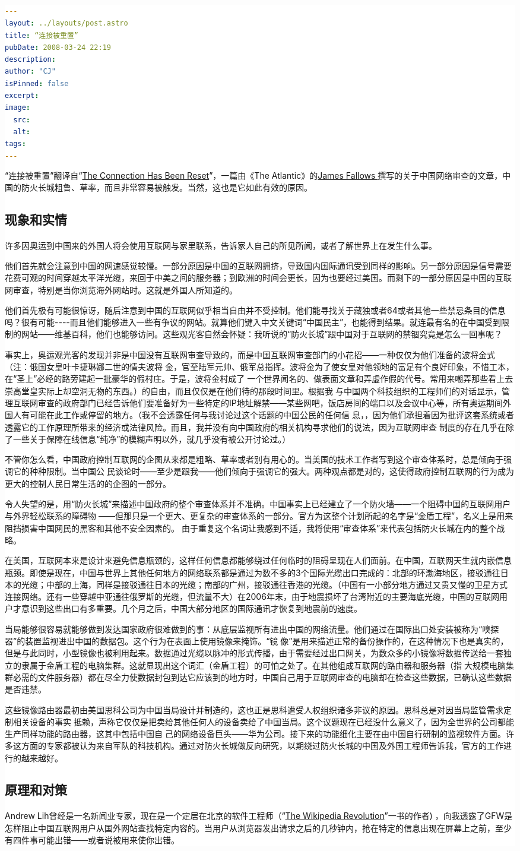 ```yaml
---
layout: ../layouts/post.astro
title: “连接被重置”
pubDate: 2008-03-24 22:19
description: 
author: "CJ"
isPinned: false
excerpt: 
image:
  src:
  alt:
tags: 
---
```

“连接被重置”翻译自“<a href="http://www.theatlantic.com/doc/200803/chinese-firewall">The Connection Has Been Reset</a>”，一篇由《The Atlantic》的<a href="http://www.theatlantic.com/james-fallows/">James Fallows </a>撰写的关于中国网络审查的文章，中国的防火长城粗鲁、草率，而且非常容易被触发。当然，这也是它如此有效的原因。
<h2>现象和实情</h2>
许多因奥运到中国来的外国人将会使用互联网与家里联系，告诉家人自己的所见所闻，或者了解世界上在发生什么事。

他们首先就会注意到中国的网速感觉较慢。一部分原因是中国的互联网拥挤，导致国内国际通讯受到同样的影响。另一部分原因是信号需要花费可观的时间穿越太平洋光缆，来回于中美之间的服务器；到欧洲的时间会更长，因为也要经过美国。而剩下的一部分原因是中国的互联网审查，特别是当你浏览海外网站时。这就是外国人所知道的。

他们首先极有可能很惊讶，随后注意到中国的互联网似乎相当自由并不受控制。他们能寻找关于藏独或者64或者其他一些禁忌条目的信息吗？很有可能----而且他们能够进入一些有争议的网站。就算他们键入中文关键词“中国民主”，也能得到结果。就连最有名的在中国受到限制的网站——维基百科，他们也能够访问。这些观光客自然会怀疑：我听说的“防火长城”跟中国对于互联网的禁锢究竟是怎么一回事呢？

事实上，奥运观光客的发现并非是中国没有互联网审查导致的，而是中国互联网审查部门的小花招——一种仅仅为他们准备的波将金式（注：俄国女皇叶卡捷琳娜二世的情夫波将 金，官至陆军元帅、俄军总指挥。波将金为了使女皇对他领地的富足有个良好印象，不惜工本，在“圣上”必经的路旁建起一批豪华的假村庄。于是，波将金村成了 一个世界闻名的、做表面文章和弄虚作假的代号。常用来嘲弄那些看上去崇高堂皇实际上却空洞无物的东西。）的自由，而且仅仅是在他们待的那段时间里。根据我 与中国两个科技组织的工程师们的对话显示，管理互联网审查的政府部门已经告诉他们要准备好为一些特定的IP地址解禁——某些网吧，饭店房间的端口以及会议中心等，所有奥运期间外国人有可能在此工作或停留的地方。（我不会透露任何与我讨论过这个话题的中国公民的任何信 息，，因为他们承担着因为批评这套系统或者透露它的工作原理所带来的经济或法律风险。而且，我并没有向中国政府的相关机构寻求他们的说法，因为互联网审查 制度的存在几乎在除了一些关于保障在线信息“纯净”的模糊声明以外，就几乎没有被公开讨论过。）

不管你怎么看，中国政府控制互联网的企图从来都是粗略、草率或者别有用心的。当美国的技术工作者写到这个审查体系时，总是倾向于强调它的种种限制。当中国公 民谈论时——至少是跟我——他们倾向于强调它的强大。两种观点都是对的，这使得政府控制互联网的行为成为更大的控制人民日常生活的的企图的一部分。

令人失望的是，用“防火长城”来描述中国政府的整个审查体系并不准确。中国事实上已经建立了一个防火墙——一个阻碍中国的互联网用户与外界轻松联系的障碍物 ——但那只是一个更大、更复杂的审查体系的一部分。官方为这整个计划所起的名字是“金盾工程”，名义上是用来阻挡损害中国网民的黑客和其他不安全因素的。 由于重复这个名词让我感到不适，我将使用“审查体系”来代表包括防火长城在内的整个战略。

在美国，互联网本来是设计来避免信息瓶颈的，这样任何信息都能够绕过任何临时的阻碍呈现在人们面前。在中国，互联网天生就内嵌信息瓶颈。即使是现在，中国与世界上其他任何地方的网络联系都是通过为数不多的3个国际光缆出口完成的：北部的环渤海地区，接驳通往日本的光缆；中部的上海，同样是接驳通往日本的光缆；南部的广州，接驳通往香港的光缆。（中国有一小部分地方通过又贵又慢的卫星方式连接网络。还有一些穿越中亚通往俄罗斯的光缆，但流量不大）在2006年末，由于地震损坏了台湾附近的主要海底光缆，中国的互联网用户才意识到这些出口有多重要。几个月之后，中国大部分地区的国际通讯才恢复到地震前的速度。

当局能够很容易就能够做到发达国家政府很难做到的事：从底层监视所有进出中国的网络流量。他们通过在国际出口处安装被称为“嗅探器”的装置监视进出中国的数据包。这个行为在表面上使用镜像来掩饰。“镜 像”是用来描述正常的备份操作的，在这种情况下也是真实的，但是与此同时，小型镜像也被利用起来。数据通过光缆以脉冲的形式传播，由于需要经过出口网关，为数众多的小镜像将数据传送给一套独立的隶属于金盾工程的电脑集群。这就显现出这个词汇（金盾工程）的可怕之处了。在其他组成互联网的路由器和服务器（指 大规模电脑集群必需的文件服务器）都在尽全力使数据封包到达它应该到的地方时，中国自己用于互联网审查的电脑却在检查这些数据，已确认这些数据是否违禁。

这些镜像路由器最初由美国思科公司为中国当局设计并制造的，这也正是思科遭受人权组织诸多非议的原因。思科总是对因当局监管需求定制相关设备的事实 抵赖，声称它仅仅是把卖给其他任何人的设备卖给了中国当局。这个议题现在已经没什么意义了，因为全世界的公司都能生产同样功能的路由器，这其中包括中国自 己的网络设备巨头——华为公司。接下来的功能细化主要在由中国自行研制的监视软件方面。许多这方面的专家都被认为来自军队的科技机构。通过对防火长城做反向研究，以期绕过防火长城的中国及外国工程师告诉我，官方的工作进行的越来越好。
<h2>原理和对策</h2>
Andrew Lih曾经是一名新闻业专家，现在是一个定居在北京的软件工程师（“<a href="http://www.amazon.com/Wikipedia-Revolution-Nobodies-Greatest-Encyclopedia/dp/1401303714">The Wikipedia Revolution</a>”一书的作者) ，向我透露了GFW是怎样阻止中国互联网用户从国外网站查找特定内容的。当用户从浏览器发出请求之后的几秒钟内，抢在特定的信息出现在屏幕上之前，至少有四件事可能出错——或者说被用来使你出错。
